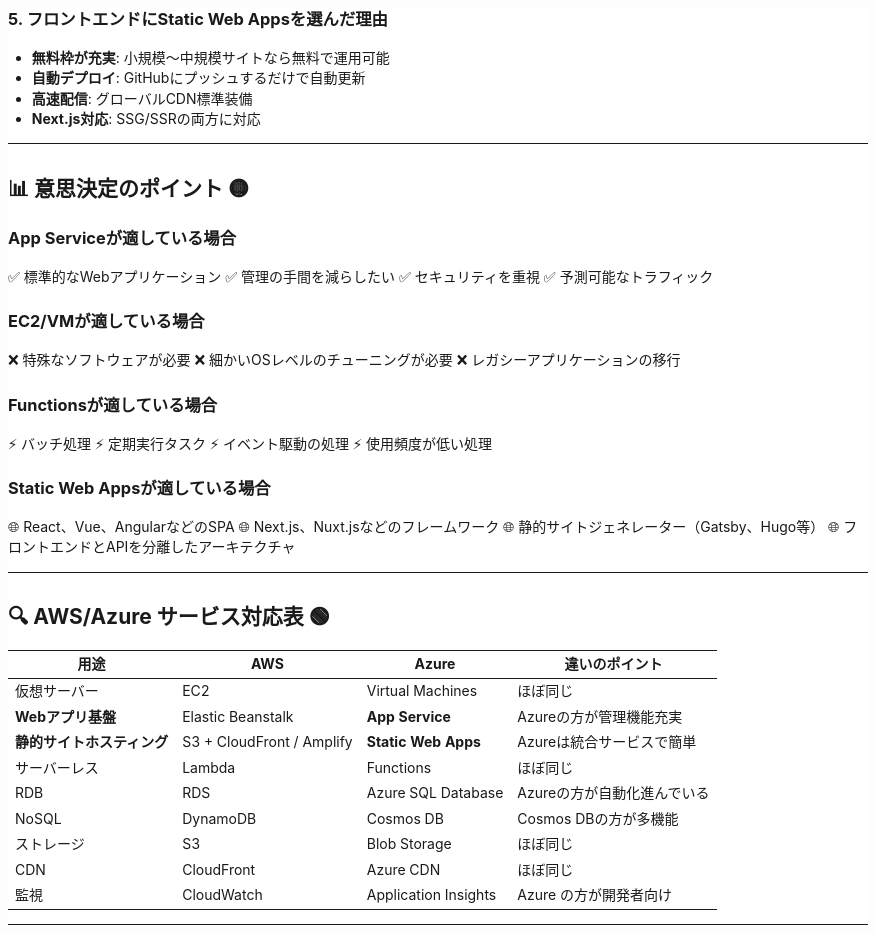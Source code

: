 ### 5. フロントエンドにStatic Web Appsを選んだ理由
- **無料枠が充実**: 小規模〜中規模サイトなら無料で運用可能
- **自動デプロイ**: GitHubにプッシュするだけで自動更新
- **高速配信**: グローバルCDN標準装備
- **Next.js対応**: SSG/SSRの両方に対応

---

## 📊 意思決定のポイント 🟡

### App Serviceが適している場合
✅ 標準的なWebアプリケーション
✅ 管理の手間を減らしたい
✅ セキュリティを重視
✅ 予測可能なトラフィック

### EC2/VMが適している場合
❌ 特殊なソフトウェアが必要
❌ 細かいOSレベルのチューニングが必要
❌ レガシーアプリケーションの移行

### Functionsが適している場合
⚡ バッチ処理
⚡ 定期実行タスク
⚡ イベント駆動の処理
⚡ 使用頻度が低い処理

### Static Web Appsが適している場合
🌐 React、Vue、AngularなどのSPA
🌐 Next.js、Nuxt.jsなどのフレームワーク
🌐 静的サイトジェネレーター（Gatsby、Hugo等）
🌐 フロントエンドとAPIを分離したアーキテクチャ

---

## 🔍 AWS/Azure サービス対応表 🟢

| 用途 | AWS | Azure | 違いのポイント |
|------|-----|-------|-------------|
| 仮想サーバー | EC2 | Virtual Machines | ほぼ同じ |
| **Webアプリ基盤** | Elastic Beanstalk | **App Service** | Azureの方が管理機能充実 |
| **静的サイトホスティング** | S3 + CloudFront / Amplify | **Static Web Apps** | Azureは統合サービスで簡単 |
| サーバーレス | Lambda | Functions | ほぼ同じ |
| RDB | RDS | Azure SQL Database | Azureの方が自動化進んでいる |
| NoSQL | DynamoDB | Cosmos DB | Cosmos DBの方が多機能 |
| ストレージ | S3 | Blob Storage | ほぼ同じ |
| CDN | CloudFront | Azure CDN | ほぼ同じ |
| 監視 | CloudWatch | Application Insights | Azure の方が開発者向け |

---